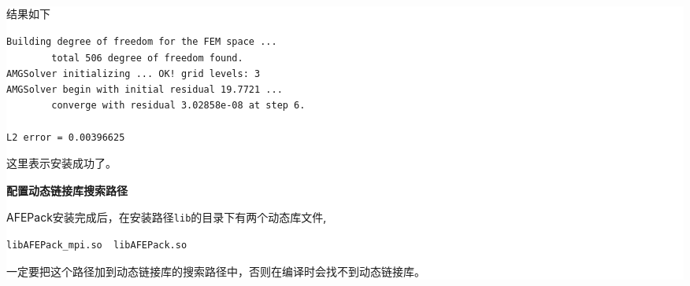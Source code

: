 结果如下
```sh
Building degree of freedom for the FEM space ...
        total 506 degree of freedom found.
AMGSolver initializing ... OK! grid levels: 3
AMGSolver begin with initial residual 19.7721 ...
        converge with residual 3.02858e-08 at step 6.

L2 error = 0.00396625
```
这里表示安装成功了。

**配置动态链接库搜索路径**

AFEPack安装完成后，在安装路径`lib`的目录下有两个动态库文件,
```
libAFEPack_mpi.so  libAFEPack.so
```
一定要把这个路径加到动态链接库的搜索路径中，否则在编译时会找不到动态链接库。










